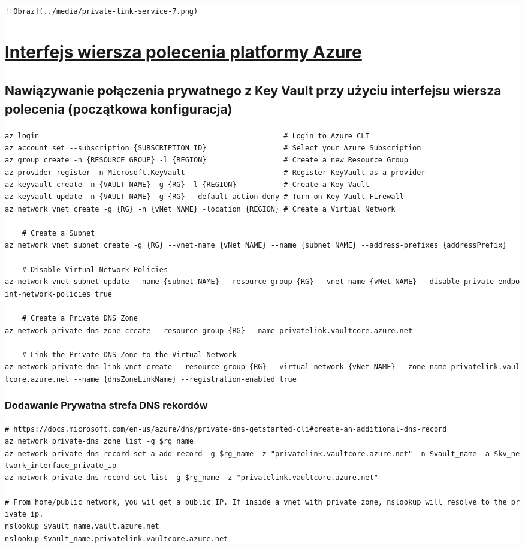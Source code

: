     ![Obraz](../media/private-link-service-7.png)

# <a name="azure-cli"></a>[Interfejs wiersza polecenia platformy Azure](#tab/cli)

## <a name="establish-a-private-link-connection-to-key-vault-using-cli-initial-setup"></a>Nawiązywanie połączenia prywatnego z Key Vault przy użyciu interfejsu wiersza polecenia (początkowa konfiguracja)

```console
az login                                                         # Login to Azure CLI
az account set --subscription {SUBSCRIPTION ID}                  # Select your Azure Subscription
az group create -n {RESOURCE GROUP} -l {REGION}                  # Create a new Resource Group
az provider register -n Microsoft.KeyVault                       # Register KeyVault as a provider
az keyvault create -n {VAULT NAME} -g {RG} -l {REGION}           # Create a Key Vault
az keyvault update -n {VAULT NAME} -g {RG} --default-action deny # Turn on Key Vault Firewall
az network vnet create -g {RG} -n {vNet NAME} -location {REGION} # Create a Virtual Network

    # Create a Subnet
az network vnet subnet create -g {RG} --vnet-name {vNet NAME} --name {subnet NAME} --address-prefixes {addressPrefix}

    # Disable Virtual Network Policies
az network vnet subnet update --name {subnet NAME} --resource-group {RG} --vnet-name {vNet NAME} --disable-private-endpoint-network-policies true

    # Create a Private DNS Zone
az network private-dns zone create --resource-group {RG} --name privatelink.vaultcore.azure.net

    # Link the Private DNS Zone to the Virtual Network
az network private-dns link vnet create --resource-group {RG} --virtual-network {vNet NAME} --zone-name privatelink.vaultcore.azure.net --name {dnsZoneLinkName} --registration-enabled true

```

### <a name="add-private-dns-records"></a>Dodawanie Prywatna strefa DNS rekordów
```console
# https://docs.microsoft.com/en-us/azure/dns/private-dns-getstarted-cli#create-an-additional-dns-record
az network private-dns zone list -g $rg_name
az network private-dns record-set a add-record -g $rg_name -z "privatelink.vaultcore.azure.net" -n $vault_name -a $kv_network_interface_private_ip
az network private-dns record-set list -g $rg_name -z "privatelink.vaultcore.azure.net"

# From home/public network, you wil get a public IP. If inside a vnet with private zone, nslookup will resolve to the private ip.
nslookup $vault_name.vault.azure.net
nslookup $vault_name.privatelink.vaultcore.azure.net
```
